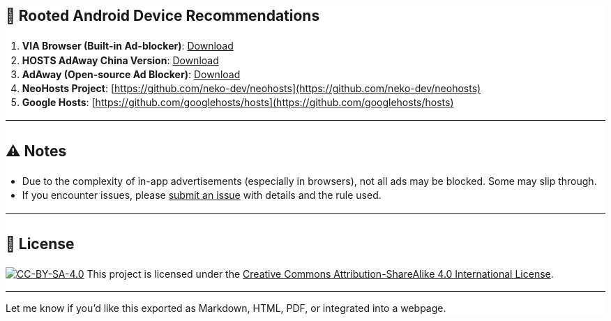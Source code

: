 
## 📱 Rooted Android Device Recommendations

1. **VIA Browser (Built-in Ad-blocker)**: [Download](http://www.coolapk.com/apk/mark.via)
2. **HOSTS AdAway China Version**: [Download](http://www.coolapk.com/apk/mark.via)
3. **AdAway (Open-source Ad Blocker)**: [Download](http://www.coolapk.com/apk/org.adaway)
4. **NeoHosts Project**: [https://github.com/neko-dev/neohosts](https://github.com/neko-dev/neohosts)
5. **Google Hosts**: [https://github.com/googlehosts/hosts](https://github.com/googlehosts/hosts)

---

## ⚠️ Notes

* Due to the complexity of in-app advertisements (especially in browsers), not all ads may be blocked. Some may slip through.
* If you encounter issues, please [submit an issue](https://github.com/ACL4SSR/ACL4SSR/issues) with details and the rule used.

---

## 📄 License

[![CC-BY-SA-4.0](https://licensebuttons.net/l/by-sa/4.0/88x31.png)](https://creativecommons.org/licenses/by-sa/4.0/deed.en)
This project is licensed under the [Creative Commons Attribution-ShareAlike 4.0 International License](https://creativecommons.org/licenses/by-sa/4.0/).

---

Let me know if you’d like this exported as Markdown, HTML, PDF, or integrated into a webpage.
